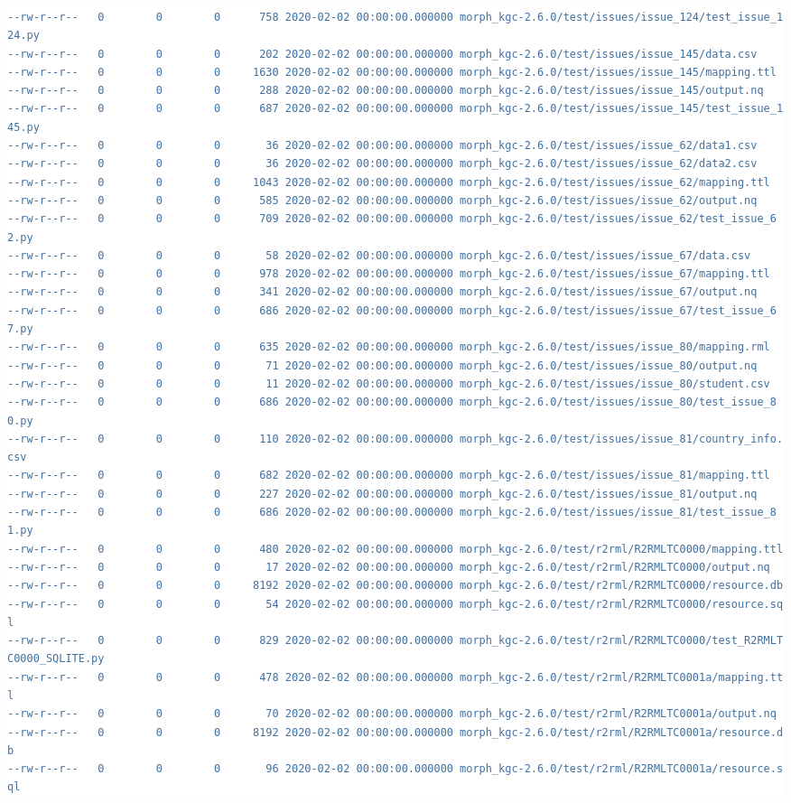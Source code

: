 ```diff
--rw-r--r--   0        0        0      758 2020-02-02 00:00:00.000000 morph_kgc-2.6.0/test/issues/issue_124/test_issue_124.py
--rw-r--r--   0        0        0      202 2020-02-02 00:00:00.000000 morph_kgc-2.6.0/test/issues/issue_145/data.csv
--rw-r--r--   0        0        0     1630 2020-02-02 00:00:00.000000 morph_kgc-2.6.0/test/issues/issue_145/mapping.ttl
--rw-r--r--   0        0        0      288 2020-02-02 00:00:00.000000 morph_kgc-2.6.0/test/issues/issue_145/output.nq
--rw-r--r--   0        0        0      687 2020-02-02 00:00:00.000000 morph_kgc-2.6.0/test/issues/issue_145/test_issue_145.py
--rw-r--r--   0        0        0       36 2020-02-02 00:00:00.000000 morph_kgc-2.6.0/test/issues/issue_62/data1.csv
--rw-r--r--   0        0        0       36 2020-02-02 00:00:00.000000 morph_kgc-2.6.0/test/issues/issue_62/data2.csv
--rw-r--r--   0        0        0     1043 2020-02-02 00:00:00.000000 morph_kgc-2.6.0/test/issues/issue_62/mapping.ttl
--rw-r--r--   0        0        0      585 2020-02-02 00:00:00.000000 morph_kgc-2.6.0/test/issues/issue_62/output.nq
--rw-r--r--   0        0        0      709 2020-02-02 00:00:00.000000 morph_kgc-2.6.0/test/issues/issue_62/test_issue_62.py
--rw-r--r--   0        0        0       58 2020-02-02 00:00:00.000000 morph_kgc-2.6.0/test/issues/issue_67/data.csv
--rw-r--r--   0        0        0      978 2020-02-02 00:00:00.000000 morph_kgc-2.6.0/test/issues/issue_67/mapping.ttl
--rw-r--r--   0        0        0      341 2020-02-02 00:00:00.000000 morph_kgc-2.6.0/test/issues/issue_67/output.nq
--rw-r--r--   0        0        0      686 2020-02-02 00:00:00.000000 morph_kgc-2.6.0/test/issues/issue_67/test_issue_67.py
--rw-r--r--   0        0        0      635 2020-02-02 00:00:00.000000 morph_kgc-2.6.0/test/issues/issue_80/mapping.rml
--rw-r--r--   0        0        0       71 2020-02-02 00:00:00.000000 morph_kgc-2.6.0/test/issues/issue_80/output.nq
--rw-r--r--   0        0        0       11 2020-02-02 00:00:00.000000 morph_kgc-2.6.0/test/issues/issue_80/student.csv
--rw-r--r--   0        0        0      686 2020-02-02 00:00:00.000000 morph_kgc-2.6.0/test/issues/issue_80/test_issue_80.py
--rw-r--r--   0        0        0      110 2020-02-02 00:00:00.000000 morph_kgc-2.6.0/test/issues/issue_81/country_info.csv
--rw-r--r--   0        0        0      682 2020-02-02 00:00:00.000000 morph_kgc-2.6.0/test/issues/issue_81/mapping.ttl
--rw-r--r--   0        0        0      227 2020-02-02 00:00:00.000000 morph_kgc-2.6.0/test/issues/issue_81/output.nq
--rw-r--r--   0        0        0      686 2020-02-02 00:00:00.000000 morph_kgc-2.6.0/test/issues/issue_81/test_issue_81.py
--rw-r--r--   0        0        0      480 2020-02-02 00:00:00.000000 morph_kgc-2.6.0/test/r2rml/R2RMLTC0000/mapping.ttl
--rw-r--r--   0        0        0       17 2020-02-02 00:00:00.000000 morph_kgc-2.6.0/test/r2rml/R2RMLTC0000/output.nq
--rw-r--r--   0        0        0     8192 2020-02-02 00:00:00.000000 morph_kgc-2.6.0/test/r2rml/R2RMLTC0000/resource.db
--rw-r--r--   0        0        0       54 2020-02-02 00:00:00.000000 morph_kgc-2.6.0/test/r2rml/R2RMLTC0000/resource.sql
--rw-r--r--   0        0        0      829 2020-02-02 00:00:00.000000 morph_kgc-2.6.0/test/r2rml/R2RMLTC0000/test_R2RMLTC0000_SQLITE.py
--rw-r--r--   0        0        0      478 2020-02-02 00:00:00.000000 morph_kgc-2.6.0/test/r2rml/R2RMLTC0001a/mapping.ttl
--rw-r--r--   0        0        0       70 2020-02-02 00:00:00.000000 morph_kgc-2.6.0/test/r2rml/R2RMLTC0001a/output.nq
--rw-r--r--   0        0        0     8192 2020-02-02 00:00:00.000000 morph_kgc-2.6.0/test/r2rml/R2RMLTC0001a/resource.db
--rw-r--r--   0        0        0       96 2020-02-02 00:00:00.000000 morph_kgc-2.6.0/test/r2rml/R2RMLTC0001a/resource.sql
```
